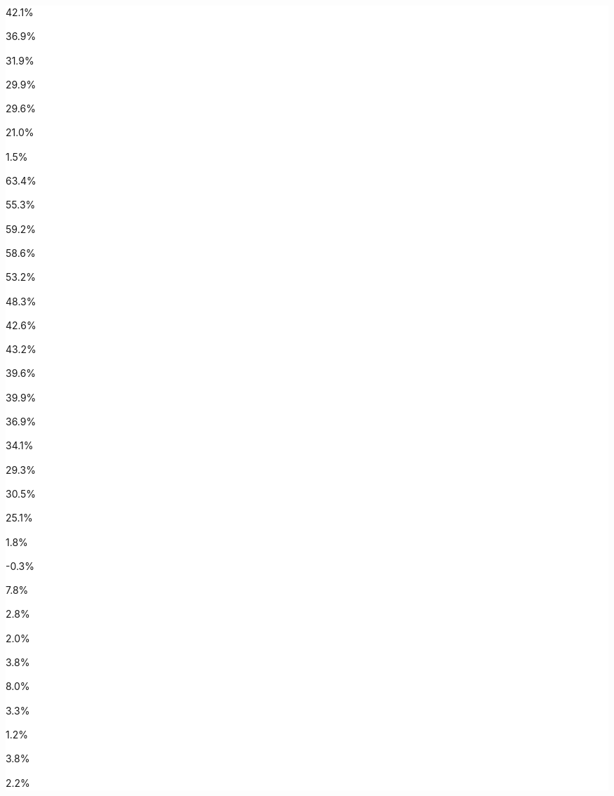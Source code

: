 42\.1% 

36\.9% 

31\.9% 

29\.9% 

29\.6% 

21\.0% 

1\.5% 

63\.4% 

55\.3% 

59\.2% 

58\.6% 

53\.2% 

48\.3% 

42\.6% 

43\.2% 

39\.6% 

39\.9% 

36\.9% 

34\.1% 

29\.3% 

30\.5% 

25\.1% 

1\.8% 

\-0\.3%

7\.8%

2\.8%

2\.0%

3\.8%

8\.0%

3\.3%

1\.2%

3\.8%

2\.2%
